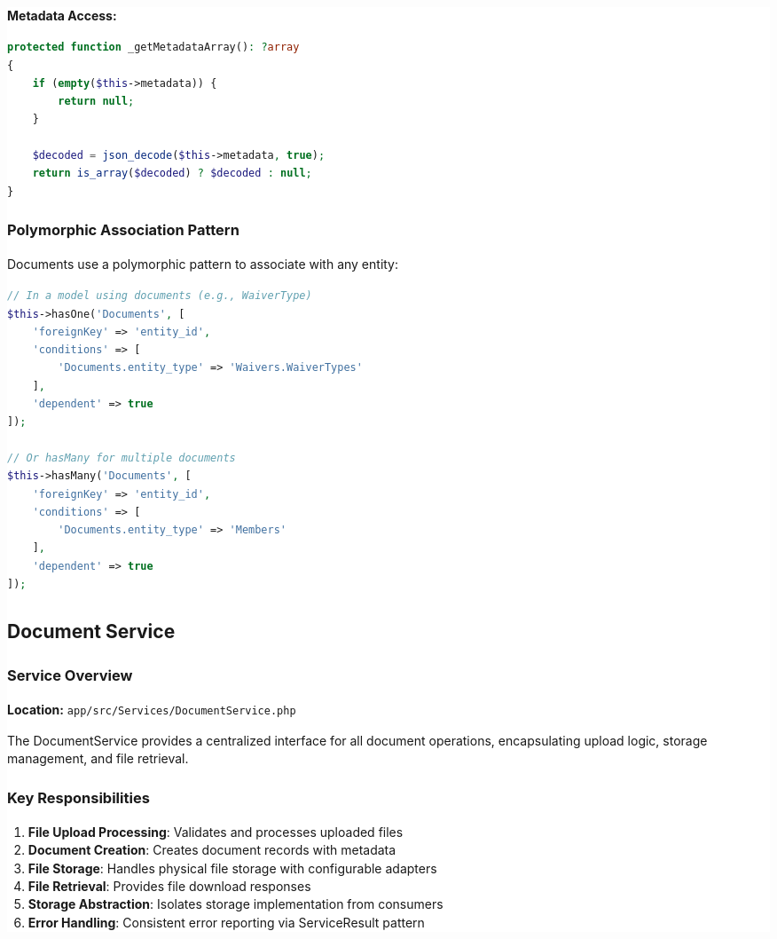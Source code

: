 **Metadata Access:**

```php
protected function _getMetadataArray(): ?array
{
    if (empty($this->metadata)) {
        return null;
    }
    
    $decoded = json_decode($this->metadata, true);
    return is_array($decoded) ? $decoded : null;
}
```

### Polymorphic Association Pattern

Documents use a polymorphic pattern to associate with any entity:

```php
// In a model using documents (e.g., WaiverType)
$this->hasOne('Documents', [
    'foreignKey' => 'entity_id',
    'conditions' => [
        'Documents.entity_type' => 'Waivers.WaiverTypes'
    ],
    'dependent' => true
]);

// Or hasMany for multiple documents
$this->hasMany('Documents', [
    'foreignKey' => 'entity_id',
    'conditions' => [
        'Documents.entity_type' => 'Members'
    ],
    'dependent' => true
]);
```

## Document Service

### Service Overview

**Location:** `app/src/Services/DocumentService.php`

The DocumentService provides a centralized interface for all document operations, encapsulating upload logic, storage management, and file retrieval.

### Key Responsibilities

1. **File Upload Processing**: Validates and processes uploaded files
2. **Document Creation**: Creates document records with metadata
3. **File Storage**: Handles physical file storage with configurable adapters
4. **File Retrieval**: Provides file download responses
5. **Storage Abstraction**: Isolates storage implementation from consumers
6. **Error Handling**: Consistent error reporting via ServiceResult pattern
